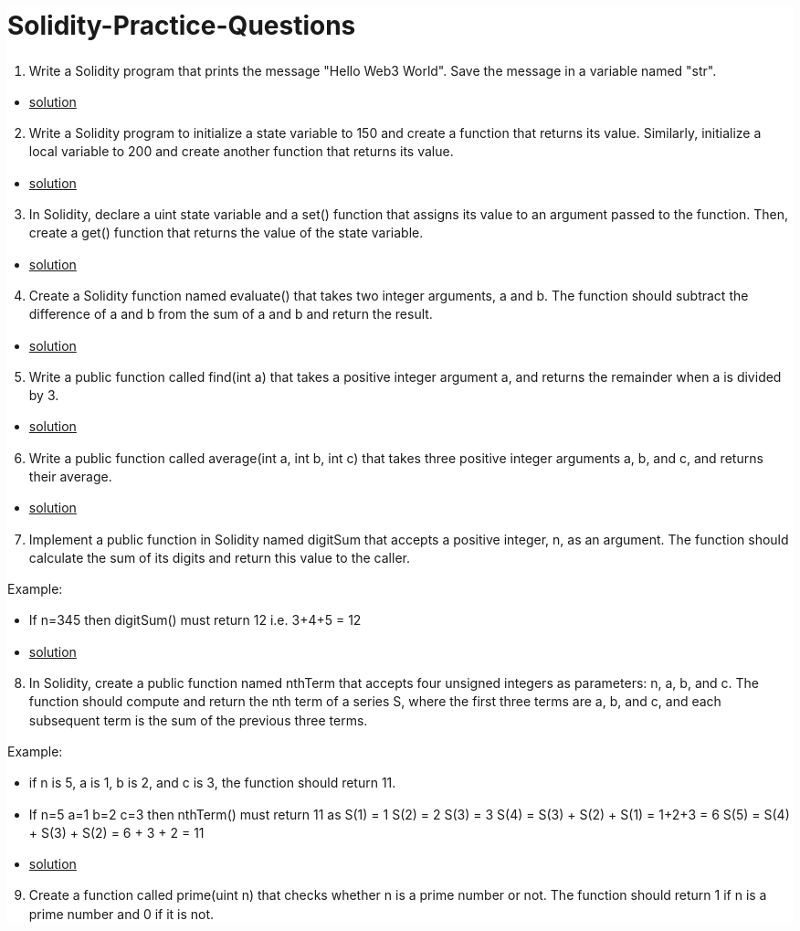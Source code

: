 # Solidity-Practice-Questions


1. Write a Solidity program that prints the message "Hello Web3 World". Save the message in a variable named "str".

 - [solution](https://github.com/DigitalSubham/Solidity-Practice-Questions/blob/main/problem1.sol)


2. Write a Solidity program to initialize a state variable to 150 and create a function that returns its value. Similarly, initialize a local variable to    200 and create another function that returns its value.
 - [solution](https://github.com/DigitalSubham/Solidity-Practice-Questions/blob/main/problem2.sol)


3. In Solidity, declare a uint state variable and a set() function that assigns its value to an argument passed to the function. Then, create a get() function that returns the value of the state variable.

 - [solution](https://github.com/DigitalSubham/Solidity-Practice-Questions/blob/main/problem3.sol)


4. Create a Solidity function named evaluate() that takes two integer arguments, a and b. The function should subtract the difference of a and b from the sum of a and b and return the result.

 - [solution](https://github.com/DigitalSubham/Solidity-Practice-Questions/blob/main/problem4.sol)


5. Write a public function called find(int a) that takes a positive integer argument a, and returns the remainder when a is divided by 3.

 - [solution](https://github.com/DigitalSubham/Solidity-Practice-Questions/blob/main/problem5.sol)


6. Write a public function called average(int a, int b, int c) that takes three positive integer arguments a, b, and c, and returns their average.

 - [solution](https://github.com/DigitalSubham/Solidity-Practice-Questions/blob/main/problem6.sol)


7. Implement a public function in Solidity named digitSum that accepts a positive integer, n, as an argument. The function should calculate the sum of its digits and return this value to the caller.  

  Example: 
  - If n=345 then digitSum() must return 12 i.e. 3+4+5 = 12
 
  - [solution](https://github.com/DigitalSubham/Solidity-Practice-Questions/blob/main/problem7.sol)

8. In Solidity, create a public function named nthTerm that accepts four unsigned integers as parameters: n, a, b, and c. The function should compute and return the nth term of a series S, where the first three terms are a, b, and c, and each subsequent term is the sum of the previous three terms.     

Example:  
- if n is 5, a is 1, b is 2, and c is 3, the function should return 11.    
- If n=5 a=1 b=2 c=3 then nthTerm() must return 11 as S(1) = 1 S(2) = 2 S(3) = 3 S(4) = S(3) + S(2) + S(1) = 1+2+3 = 6 S(5) = S(4) + S(3) + S(2) = 6 + 3 + 2 = 11

 - [solution](https://github.com/DigitalSubham/Solidity-Practice-Questions/blob/main/problem8.sol)


9. Create a function called prime(uint n) that checks whether n is a prime number or not. The function should return 1 if n is a prime number and 0 if it is not.  
